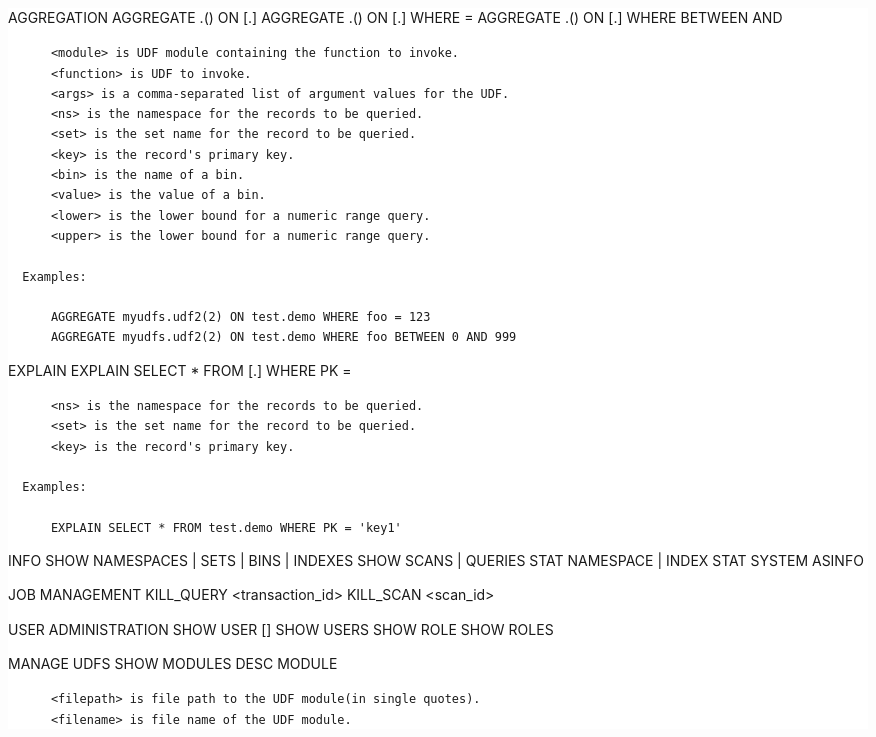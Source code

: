   AGGREGATION
      AGGREGATE <module>.<function>(<args>) ON <ns>[.<set>]
      AGGREGATE <module>.<function>(<args>) ON <ns>[.<set>] WHERE <bin> = <value>
      AGGREGATE <module>.<function>(<args>) ON <ns>[.<set>] WHERE <bin> BETWEEN <lower> AND <upper>
      
          <module> is UDF module containing the function to invoke.
          <function> is UDF to invoke.
          <args> is a comma-separated list of argument values for the UDF.
          <ns> is the namespace for the records to be queried.
          <set> is the set name for the record to be queried.
          <key> is the record's primary key.
          <bin> is the name of a bin.
          <value> is the value of a bin.
          <lower> is the lower bound for a numeric range query.
          <upper> is the lower bound for a numeric range query.
      
      Examples:
      
          AGGREGATE myudfs.udf2(2) ON test.demo WHERE foo = 123
          AGGREGATE myudfs.udf2(2) ON test.demo WHERE foo BETWEEN 0 AND 999
      
  EXPLAIN
      EXPLAIN SELECT * FROM <ns>[.<set>] WHERE PK = <key>
      
          <ns> is the namespace for the records to be queried.
          <set> is the set name for the record to be queried.
          <key> is the record's primary key.
      
      Examples:
      
          EXPLAIN SELECT * FROM test.demo WHERE PK = 'key1'
      
      
  INFO
      SHOW NAMESPACES | SETS | BINS | INDEXES
      SHOW SCANS | QUERIES
      STAT NAMESPACE <ns> | INDEX <ns> <indexname>
      STAT SYSTEM
      ASINFO <ASInfoCommand>
      
  JOB MANAGEMENT
      KILL_QUERY <transaction_id>
      KILL_SCAN <scan_id>
      
  USER ADMINISTRATION
      SHOW USER [<user>]
      SHOW USERS
      SHOW ROLE <role>
      SHOW ROLES
      
  MANAGE UDFS
      SHOW MODULES
      DESC MODULE <filename>
      
          <filepath> is file path to the UDF module(in single quotes).
          <filename> is file name of the UDF module.
      